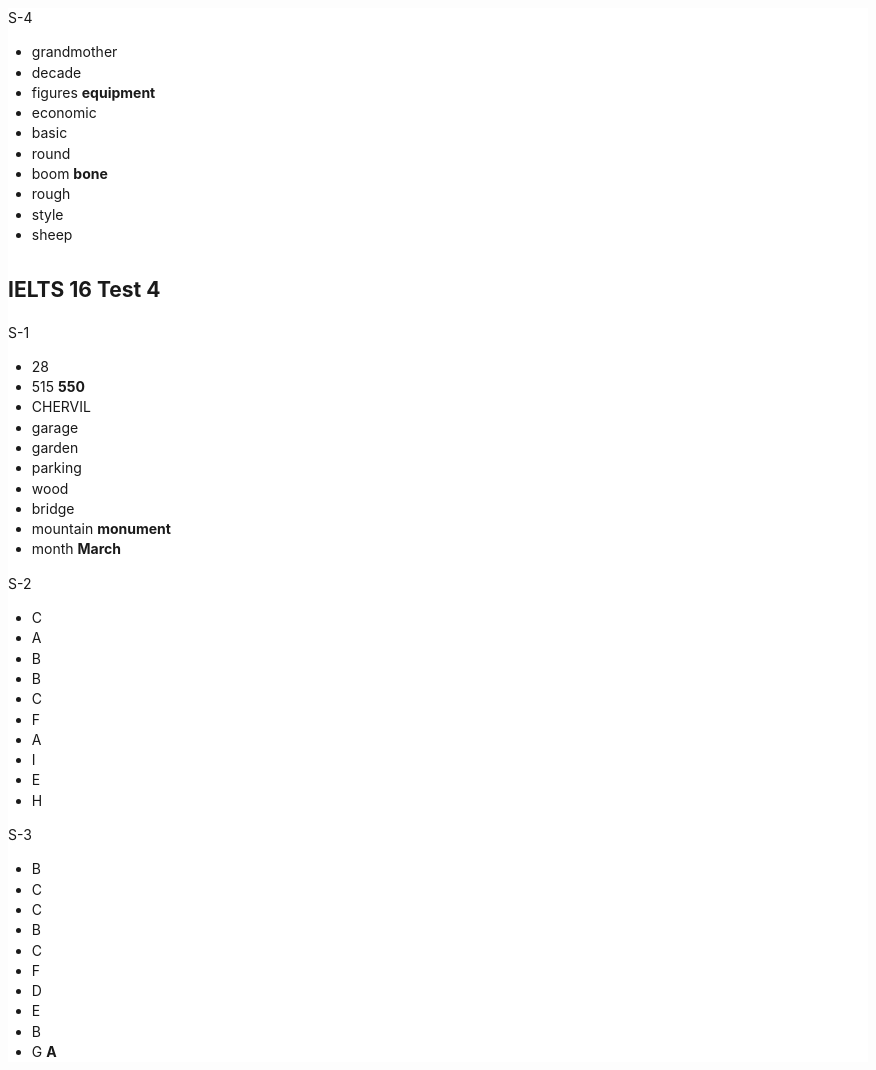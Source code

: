 S-4

- grandmother
- decade
- figures **equipment**
- economic
- basic
- round
- boom **bone**
- rough
- style
- sheep

## IELTS 16 Test 4

S-1

- 28
- 515 **550**
- CHERVIL
- garage
- garden
- parking
- wood
- bridge
- mountain **monument**
- month **March**

S-2

- C
- A
- B
- B
- C
- F
- A
- I
- E
- H

S-3

- B
- C
- C
- B
- C
- F
- D
- E
- B
- G **A**
